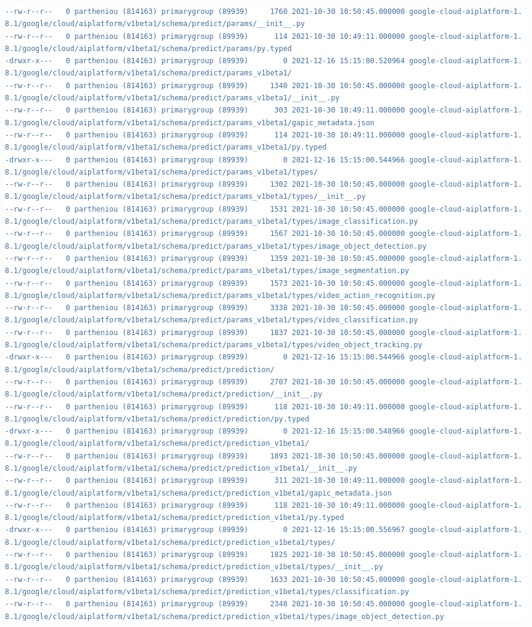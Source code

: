 ```diff
--rw-r--r--   0 partheniou (814163) primarygroup (89939)     1760 2021-10-30 10:50:45.000000 google-cloud-aiplatform-1.8.1/google/cloud/aiplatform/v1beta1/schema/predict/params/__init__.py
--rw-r--r--   0 partheniou (814163) primarygroup (89939)      114 2021-10-30 10:49:11.000000 google-cloud-aiplatform-1.8.1/google/cloud/aiplatform/v1beta1/schema/predict/params/py.typed
-drwxr-x---   0 partheniou (814163) primarygroup (89939)        0 2021-12-16 15:15:00.520964 google-cloud-aiplatform-1.8.1/google/cloud/aiplatform/v1beta1/schema/predict/params_v1beta1/
--rw-r--r--   0 partheniou (814163) primarygroup (89939)     1340 2021-10-30 10:50:45.000000 google-cloud-aiplatform-1.8.1/google/cloud/aiplatform/v1beta1/schema/predict/params_v1beta1/__init__.py
--rw-r--r--   0 partheniou (814163) primarygroup (89939)      303 2021-10-30 10:49:11.000000 google-cloud-aiplatform-1.8.1/google/cloud/aiplatform/v1beta1/schema/predict/params_v1beta1/gapic_metadata.json
--rw-r--r--   0 partheniou (814163) primarygroup (89939)      114 2021-10-30 10:49:11.000000 google-cloud-aiplatform-1.8.1/google/cloud/aiplatform/v1beta1/schema/predict/params_v1beta1/py.typed
-drwxr-x---   0 partheniou (814163) primarygroup (89939)        0 2021-12-16 15:15:00.544966 google-cloud-aiplatform-1.8.1/google/cloud/aiplatform/v1beta1/schema/predict/params_v1beta1/types/
--rw-r--r--   0 partheniou (814163) primarygroup (89939)     1302 2021-10-30 10:50:45.000000 google-cloud-aiplatform-1.8.1/google/cloud/aiplatform/v1beta1/schema/predict/params_v1beta1/types/__init__.py
--rw-r--r--   0 partheniou (814163) primarygroup (89939)     1531 2021-10-30 10:50:45.000000 google-cloud-aiplatform-1.8.1/google/cloud/aiplatform/v1beta1/schema/predict/params_v1beta1/types/image_classification.py
--rw-r--r--   0 partheniou (814163) primarygroup (89939)     1567 2021-10-30 10:50:45.000000 google-cloud-aiplatform-1.8.1/google/cloud/aiplatform/v1beta1/schema/predict/params_v1beta1/types/image_object_detection.py
--rw-r--r--   0 partheniou (814163) primarygroup (89939)     1359 2021-10-30 10:50:45.000000 google-cloud-aiplatform-1.8.1/google/cloud/aiplatform/v1beta1/schema/predict/params_v1beta1/types/image_segmentation.py
--rw-r--r--   0 partheniou (814163) primarygroup (89939)     1573 2021-10-30 10:50:45.000000 google-cloud-aiplatform-1.8.1/google/cloud/aiplatform/v1beta1/schema/predict/params_v1beta1/types/video_action_recognition.py
--rw-r--r--   0 partheniou (814163) primarygroup (89939)     3338 2021-10-30 10:50:45.000000 google-cloud-aiplatform-1.8.1/google/cloud/aiplatform/v1beta1/schema/predict/params_v1beta1/types/video_classification.py
--rw-r--r--   0 partheniou (814163) primarygroup (89939)     1837 2021-10-30 10:50:45.000000 google-cloud-aiplatform-1.8.1/google/cloud/aiplatform/v1beta1/schema/predict/params_v1beta1/types/video_object_tracking.py
-drwxr-x---   0 partheniou (814163) primarygroup (89939)        0 2021-12-16 15:15:00.544966 google-cloud-aiplatform-1.8.1/google/cloud/aiplatform/v1beta1/schema/predict/prediction/
--rw-r--r--   0 partheniou (814163) primarygroup (89939)     2707 2021-10-30 10:50:45.000000 google-cloud-aiplatform-1.8.1/google/cloud/aiplatform/v1beta1/schema/predict/prediction/__init__.py
--rw-r--r--   0 partheniou (814163) primarygroup (89939)      118 2021-10-30 10:49:11.000000 google-cloud-aiplatform-1.8.1/google/cloud/aiplatform/v1beta1/schema/predict/prediction/py.typed
-drwxr-x---   0 partheniou (814163) primarygroup (89939)        0 2021-12-16 15:15:00.548966 google-cloud-aiplatform-1.8.1/google/cloud/aiplatform/v1beta1/schema/predict/prediction_v1beta1/
--rw-r--r--   0 partheniou (814163) primarygroup (89939)     1893 2021-10-30 10:50:45.000000 google-cloud-aiplatform-1.8.1/google/cloud/aiplatform/v1beta1/schema/predict/prediction_v1beta1/__init__.py
--rw-r--r--   0 partheniou (814163) primarygroup (89939)      311 2021-10-30 10:49:11.000000 google-cloud-aiplatform-1.8.1/google/cloud/aiplatform/v1beta1/schema/predict/prediction_v1beta1/gapic_metadata.json
--rw-r--r--   0 partheniou (814163) primarygroup (89939)      118 2021-10-30 10:49:11.000000 google-cloud-aiplatform-1.8.1/google/cloud/aiplatform/v1beta1/schema/predict/prediction_v1beta1/py.typed
-drwxr-x---   0 partheniou (814163) primarygroup (89939)        0 2021-12-16 15:15:00.556967 google-cloud-aiplatform-1.8.1/google/cloud/aiplatform/v1beta1/schema/predict/prediction_v1beta1/types/
--rw-r--r--   0 partheniou (814163) primarygroup (89939)     1825 2021-10-30 10:50:45.000000 google-cloud-aiplatform-1.8.1/google/cloud/aiplatform/v1beta1/schema/predict/prediction_v1beta1/types/__init__.py
--rw-r--r--   0 partheniou (814163) primarygroup (89939)     1633 2021-10-30 10:50:45.000000 google-cloud-aiplatform-1.8.1/google/cloud/aiplatform/v1beta1/schema/predict/prediction_v1beta1/types/classification.py
--rw-r--r--   0 partheniou (814163) primarygroup (89939)     2348 2021-10-30 10:50:45.000000 google-cloud-aiplatform-1.8.1/google/cloud/aiplatform/v1beta1/schema/predict/prediction_v1beta1/types/image_object_detection.py
```